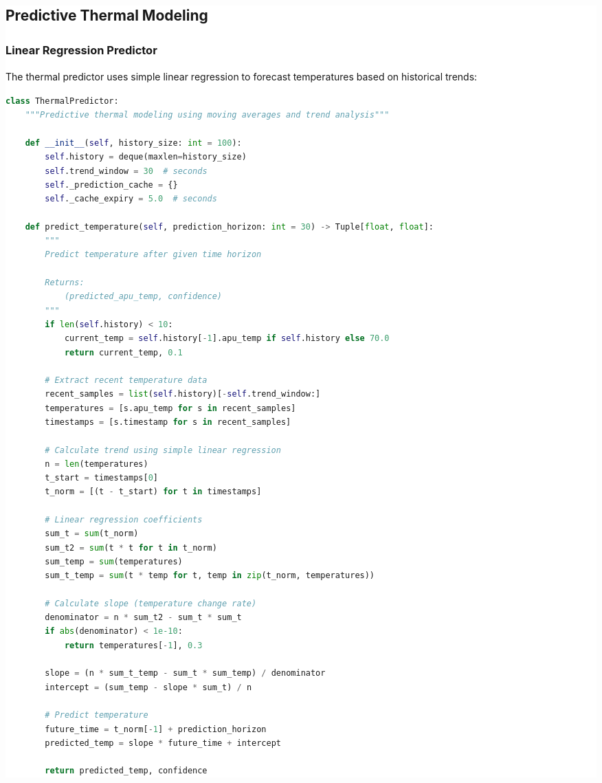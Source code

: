 ## Predictive Thermal Modeling

### Linear Regression Predictor

The thermal predictor uses simple linear regression to forecast temperatures based on historical trends:

```python
class ThermalPredictor:
    """Predictive thermal modeling using moving averages and trend analysis"""
    
    def __init__(self, history_size: int = 100):
        self.history = deque(maxlen=history_size)
        self.trend_window = 30  # seconds
        self._prediction_cache = {}
        self._cache_expiry = 5.0  # seconds
    
    def predict_temperature(self, prediction_horizon: int = 30) -> Tuple[float, float]:
        """
        Predict temperature after given time horizon
        
        Returns:
            (predicted_apu_temp, confidence)
        """
        if len(self.history) < 10:
            current_temp = self.history[-1].apu_temp if self.history else 70.0
            return current_temp, 0.1
        
        # Extract recent temperature data
        recent_samples = list(self.history)[-self.trend_window:]
        temperatures = [s.apu_temp for s in recent_samples]
        timestamps = [s.timestamp for s in recent_samples]
        
        # Calculate trend using simple linear regression
        n = len(temperatures)
        t_start = timestamps[0]
        t_norm = [(t - t_start) for t in timestamps]
        
        # Linear regression coefficients
        sum_t = sum(t_norm)
        sum_t2 = sum(t * t for t in t_norm)
        sum_temp = sum(temperatures)
        sum_t_temp = sum(t * temp for t, temp in zip(t_norm, temperatures))
        
        # Calculate slope (temperature change rate)
        denominator = n * sum_t2 - sum_t * sum_t
        if abs(denominator) < 1e-10:
            return temperatures[-1], 0.3
        
        slope = (n * sum_t_temp - sum_t * sum_temp) / denominator
        intercept = (sum_temp - slope * sum_t) / n
        
        # Predict temperature
        future_time = t_norm[-1] + prediction_horizon
        predicted_temp = slope * future_time + intercept
        
        return predicted_temp, confidence
```
